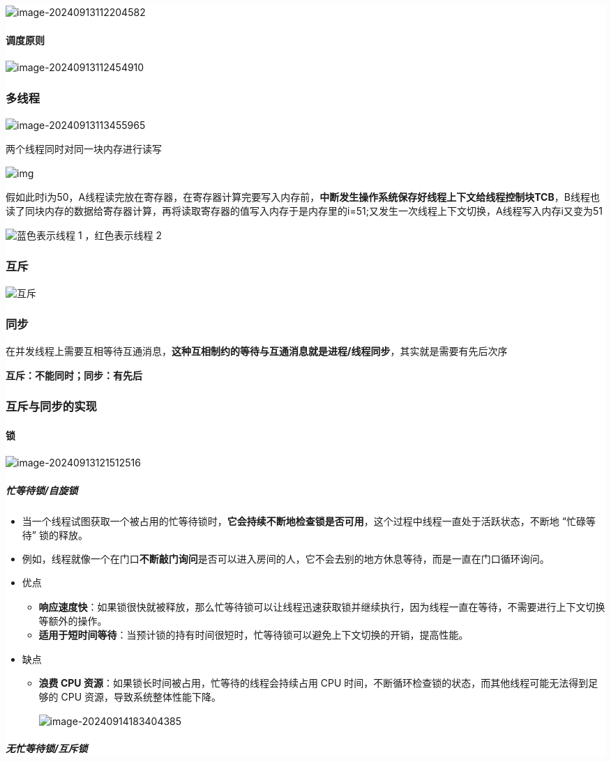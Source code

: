 ![image-20240913112204582](C:\Users\z1002\AppData\Roaming\Typora\typora-user-images\image-20240913112204582.png)

#### 调度原则

![image-20240913112454910](C:\Users\z1002\AppData\Roaming\Typora\typora-user-images\image-20240913112454910.png)

### 多线程

![image-20240913113455965](C:\Users\z1002\AppData\Roaming\Typora\typora-user-images\image-20240913113455965.png)

两个线程同时对同一块内存进行读写

![img](https://cdn.xiaolincoding.com/gh/xiaolincoder/ImageHost/%E6%93%8D%E4%BD%9C%E7%B3%BB%E7%BB%9F/%E4%BA%92%E6%96%A5%E4%B8%8E%E5%90%8C%E6%AD%A5/8-%E6%B1%87%E7%BC%96%E8%AF%AD%E5%8F%A5%E8%B5%8B%E5%80%BC%E8%BF%87%E7%A8%8B.jpg)

假如此时i为50，A线程读完放在寄存器，在寄存器计算完要写入内存前，**中断发生操作系统保存好线程上下文给线程控制块TCB**，B线程也读了同块内存的数据给寄存器计算，再将读取寄存器的值写入内存于是内存里的i=51;又发生一次线程上下文切换，A线程写入内存i又变为51

![蓝色表示线程 1 ，红色表示线程 2](https://cdn.xiaolincoding.com/gh/xiaolincoder/ImageHost/%E6%93%8D%E4%BD%9C%E7%B3%BB%E7%BB%9F/%E4%BA%92%E6%96%A5%E4%B8%8E%E5%90%8C%E6%AD%A5/9-%E6%B1%87%E7%BC%96%E8%AF%AD%E5%8F%A5-%E8%B5%8B%E5%80%BC%E8%BF%87%E7%A8%8B-%E7%AB%9E%E4%BA%89.jpg)

### 互斥

![互斥](https://cdn.xiaolincoding.com/gh/xiaolincoder/ImageHost/%E6%93%8D%E4%BD%9C%E7%B3%BB%E7%BB%9F/%E4%BA%92%E6%96%A5%E4%B8%8E%E5%90%8C%E6%AD%A5/10-%E4%B8%B4%E7%95%8C%E5%8C%BA.jpg)

### 同步

在并发线程上需要互相等待互通消息，**这种互相制约的等待与互通消息就是进程/线程同步**，其实就是需要有先后次序

**互斥：不能同时；同步：有先后**

### 互斥与同步的实现

#### 锁

![image-20240913121512516](C:\Users\z1002\AppData\Roaming\Typora\typora-user-images\image-20240913121512516.png)

##### 忙等待锁/自旋锁

- 当一个线程试图获取一个被占用的忙等待锁时，**它会持续不断地检查锁是否可用**，这个过程中线程一直处于活跃状态，不断地 “忙碌等待” 锁的释放。

- 例如，线程就像一个在门口**不断敲门询问**是否可以进入房间的人，它不会去别的地方休息等待，而是一直在门口循环询问。

- 优点

  - **响应速度快**：如果锁很快就被释放，那么忙等待锁可以让线程迅速获取锁并继续执行，因为线程一直在等待，不需要进行上下文切换等额外的操作。
  - **适用于短时间等待**：当预计锁的持有时间很短时，忙等待锁可以避免上下文切换的开销，提高性能。

- 缺点

  - **浪费 CPU 资源**：如果锁长时间被占用，忙等待的线程会持续占用 CPU 时间，不断循环检查锁的状态，而其他线程可能无法得到足够的 CPU 资源，导致系统整体性能下降。

    ![image-20240914183404385](C:\Users\z1002\AppData\Roaming\Typora\typora-user-images\image-20240914183404385.png)

    

##### 无忙等待锁/互斥锁
